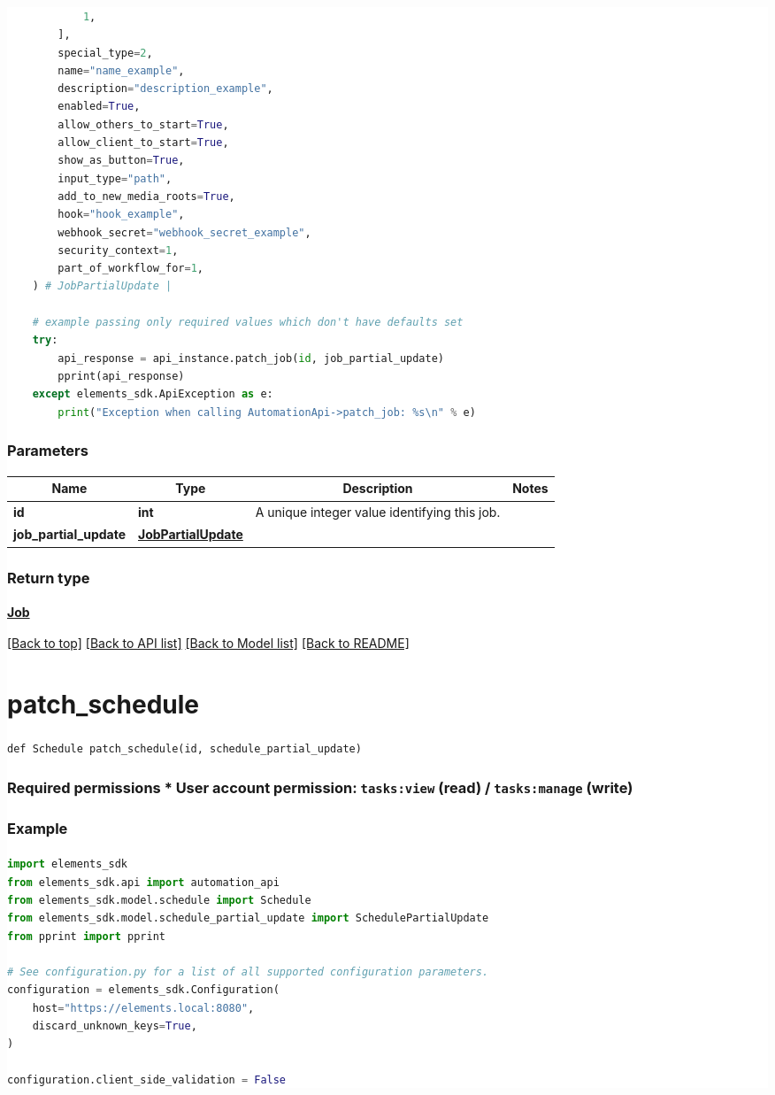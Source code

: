 ```python
            1,
        ],
        special_type=2,
        name="name_example",
        description="description_example",
        enabled=True,
        allow_others_to_start=True,
        allow_client_to_start=True,
        show_as_button=True,
        input_type="path",
        add_to_new_media_roots=True,
        hook="hook_example",
        webhook_secret="webhook_secret_example",
        security_context=1,
        part_of_workflow_for=1,
    ) # JobPartialUpdate | 

    # example passing only required values which don't have defaults set
    try:
        api_response = api_instance.patch_job(id, job_partial_update)
        pprint(api_response)
    except elements_sdk.ApiException as e:
        print("Exception when calling AutomationApi->patch_job: %s\n" % e)
```


### Parameters

Name | Type | Description  | Notes
------------- | ------------- | ------------- | -------------
 **id** | **int**| A unique integer value identifying this job. |
 **job_partial_update** | [**JobPartialUpdate**](JobPartialUpdate.md)|  |

### Return type

[**Job**](Job.md)

[[Back to top]](#) [[Back to API list]](../#documentation-for-api-endpoints) [[Back to Model list]](../#documentation-for-models) [[Back to README]](../)

# **patch_schedule**
    def Schedule patch_schedule(id, schedule_partial_update)



### Required permissions    * User account permission: `tasks:view` (read) / `tasks:manage` (write) 

### Example


```python
import elements_sdk
from elements_sdk.api import automation_api
from elements_sdk.model.schedule import Schedule
from elements_sdk.model.schedule_partial_update import SchedulePartialUpdate
from pprint import pprint

# See configuration.py for a list of all supported configuration parameters.
configuration = elements_sdk.Configuration(
    host="https://elements.local:8080",
    discard_unknown_keys=True,
)

configuration.client_side_validation = False
```